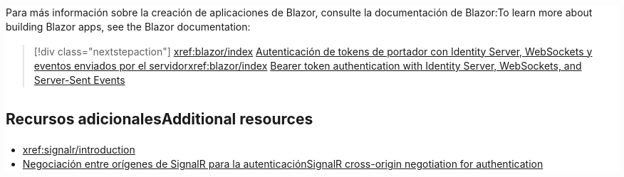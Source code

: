 <span data-ttu-id="faa75-259">Para más información sobre la creación de aplicaciones de Blazor, consulte la documentación de Blazor:</span><span class="sxs-lookup"><span data-stu-id="faa75-259">To learn more about building Blazor apps, see the Blazor documentation:</span></span>

> [!div class="nextstepaction"]
> <span data-ttu-id="faa75-260"><xref:blazor/index>
> [Autenticación de tokens de portador con Identity Server, WebSockets y eventos enviados por el servidor](xref:signalr/authn-and-authz#bearer-token-authentication)</span><span class="sxs-lookup"><span data-stu-id="faa75-260"><xref:blazor/index>
[Bearer token authentication with Identity Server, WebSockets, and Server-Sent Events](xref:signalr/authn-and-authz#bearer-token-authentication)</span></span>

## <a name="additional-resources"></a><span data-ttu-id="faa75-261">Recursos adicionales</span><span class="sxs-lookup"><span data-stu-id="faa75-261">Additional resources</span></span>

* <xref:signalr/introduction>
* [<span data-ttu-id="faa75-262">Negociación entre orígenes de SignalR para la autenticación</span><span class="sxs-lookup"><span data-stu-id="faa75-262">SignalR cross-origin negotiation for authentication</span></span>](xref:blazor/fundamentals/additional-scenarios#signalr-cross-origin-negotiation-for-authentication)

